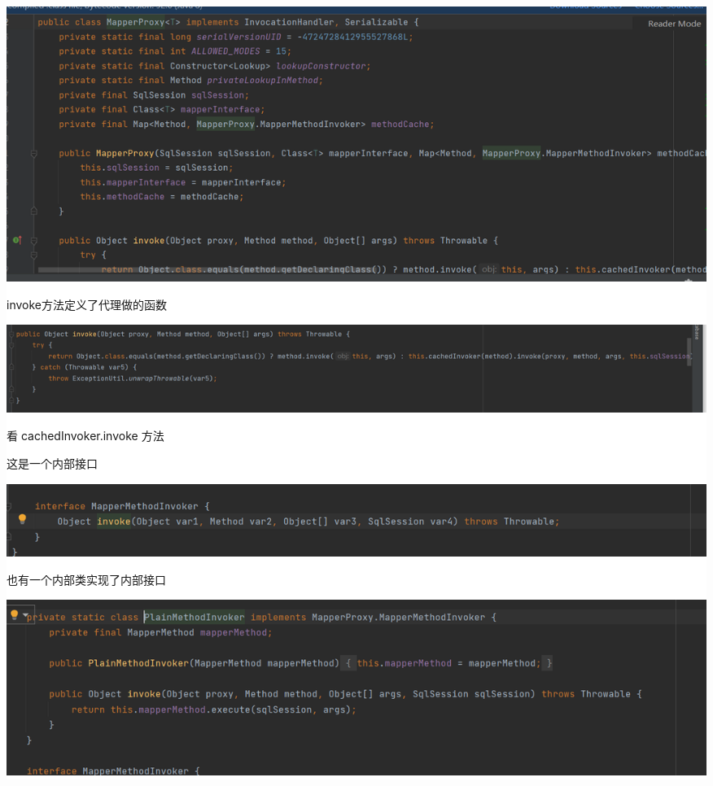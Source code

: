 ![image-20221117182207980](MyBatis.assets/image-20221117182207980.png)

invoke方法定义了代理做的函数



![image-20221117182401325](MyBatis.assets/image-20221117182401325.png)

看 cachedInvoker.invoke 方法



这是一个内部接口

![image-20221117182501819](MyBatis.assets/image-20221117182501819.png)

也有一个内部类实现了内部接口

![image-20221117182542072](MyBatis.assets/image-20221117182542072.png)
